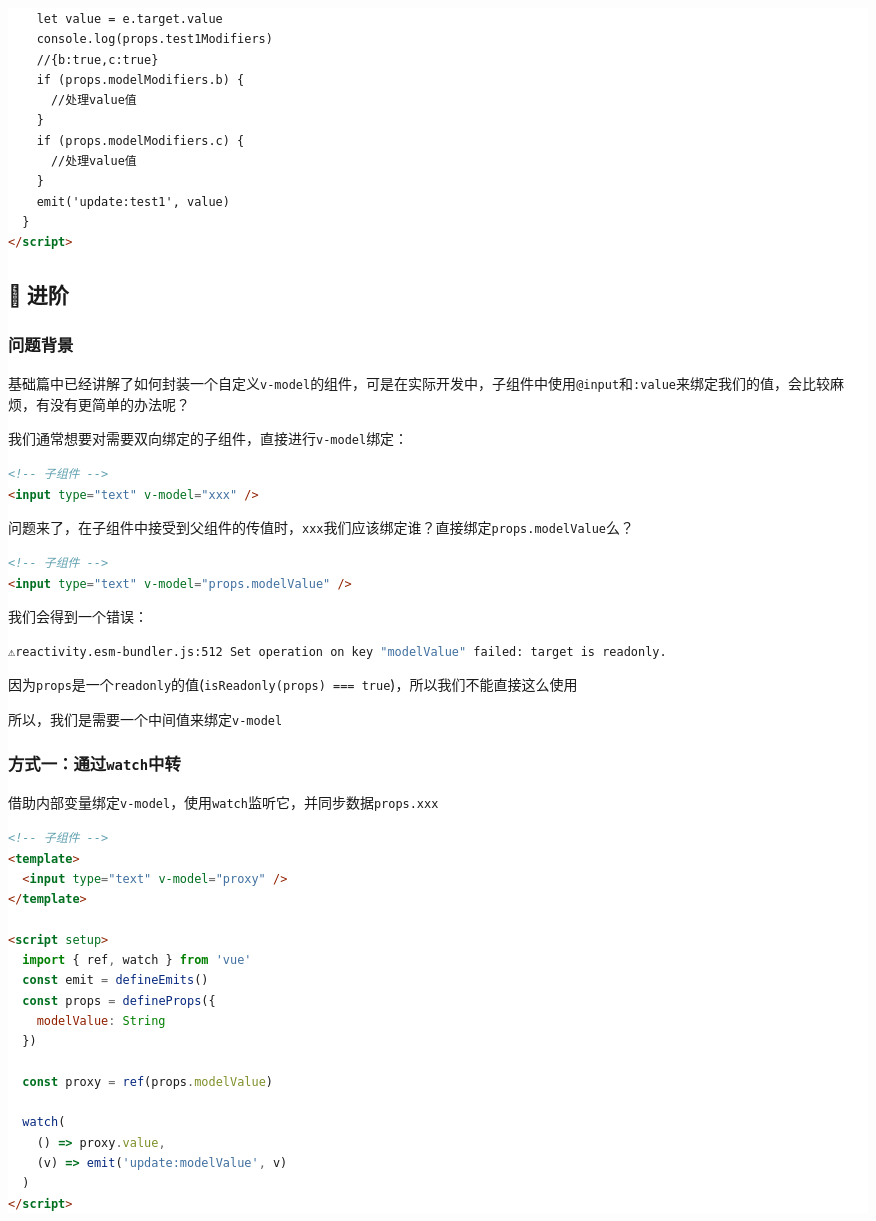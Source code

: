 ```html
    let value = e.target.value
    console.log(props.test1Modifiers)
    //{b:true,c:true}
    if (props.modelModifiers.b) {
      //处理value值
    }
    if (props.modelModifiers.c) {
      //处理value值
    }
    emit('update:test1', value)
  }
</script>
```

## 🍇 进阶

### 问题背景

基础篇中已经讲解了如何封装一个自定义`v-model`的组件，可是在实际开发中，子组件中使用`@input`和`:value`来绑定我们的值，会比较麻烦，有没有更简单的办法呢？

我们通常想要对需要双向绑定的子组件，直接进行`v-model`绑定：

```html
<!-- 子组件 -->
<input type="text" v-model="xxx" />
```

问题来了，在子组件中接受到父组件的传值时，`xxx`我们应该绑定谁？直接绑定`props.modelValue`么？

```html
<!-- 子组件 -->
<input type="text" v-model="props.modelValue" />
```

我们会得到一个错误：

```bash
⚠️reactivity.esm-bundler.js:512 Set operation on key "modelValue" failed: target is readonly.
```

因为`props`是一个`readonly`的值(`isReadonly(props) === true`)，所以我们不能直接这么使用

所以，我们是需要一个中间值来绑定`v-model`

### 方式一：通过`watch`中转

借助内部变量绑定`v-model`，使用`watch`监听它，并同步数据`props.xxx`

```html
<!-- 子组件 -->
<template>
  <input type="text" v-model="proxy" />
</template>

<script setup>
  import { ref, watch } from 'vue'
  const emit = defineEmits()
  const props = defineProps({
    modelValue: String
  })

  const proxy = ref(props.modelValue)

  watch(
    () => proxy.value,
    (v) => emit('update:modelValue', v)
  )
</script>
```